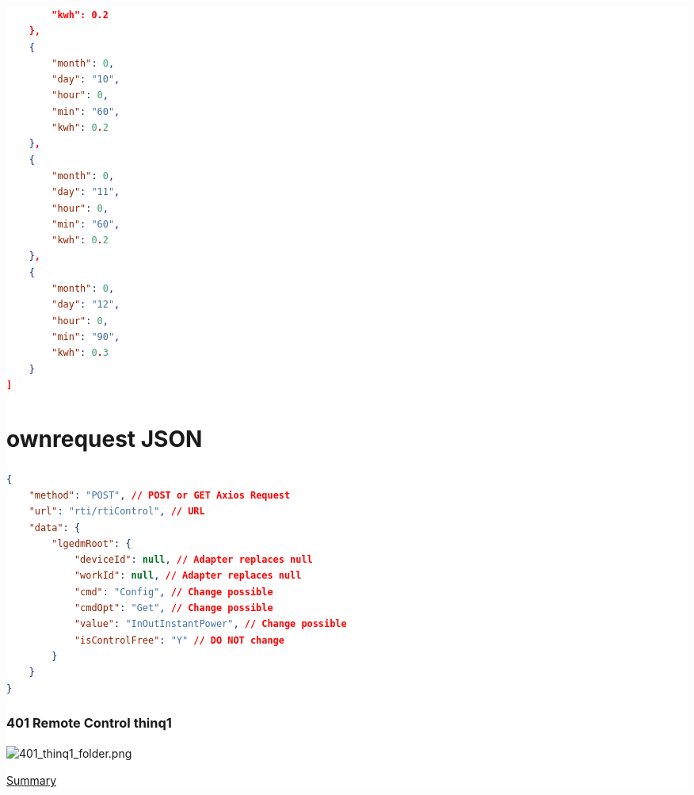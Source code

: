 ```json
        "kwh": 0.2
    },
    {
        "month": 0,
        "day": "10",
        "hour": 0,
        "min": "60",
        "kwh": 0.2
    },
    {
        "month": 0,
        "day": "11",
        "hour": 0,
        "min": "60",
        "kwh": 0.2
    },
    {
        "month": 0,
        "day": "12",
        "hour": 0,
        "min": "90",
        "kwh": 0.3
    }
]
```

# ownrequest JSON

```json
{
    "method": "POST", // POST or GET Axios Request
    "url": "rti/rtiControl", // URL
    "data": {
        "lgedmRoot": {
            "deviceId": null, // Adapter replaces null
            "workId": null, // Adapter replaces null
            "cmd": "Config", // Change possible
            "cmdOpt": "Get", // Change possible
            "value": "InOutInstantPower", // Change possible
            "isControlFree": "Y" // DO NOT change
        }
    }
}
```

### 401 Remote Control thinq1

![401_thinq1_folder.png](img/401_thinq1_folder.png)

[Summary](#summary)
